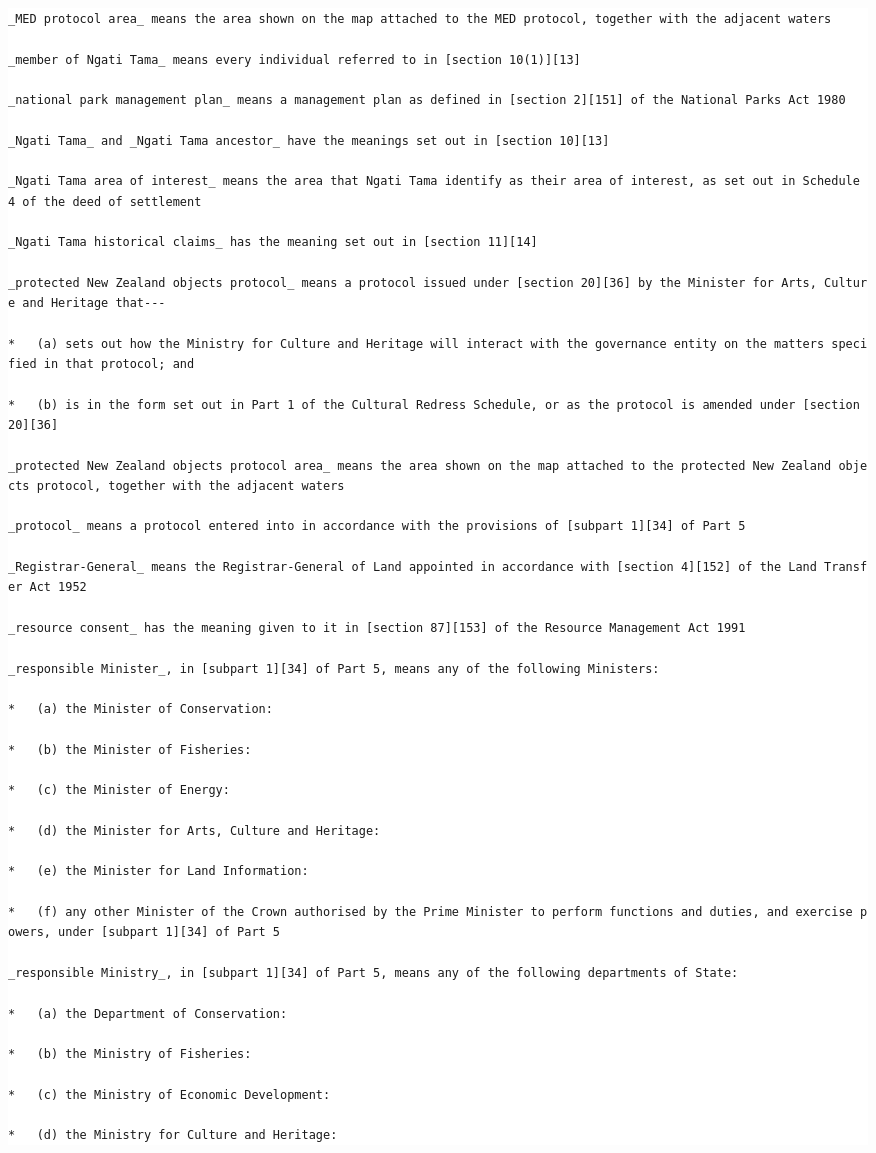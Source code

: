     _MED protocol area_ means the area shown on the map attached to the MED protocol, together with the adjacent waters
    
    _member of Ngati Tama_ means every individual referred to in [section 10(1)][13]
    
    _national park management plan_ means a management plan as defined in [section 2][151] of the National Parks Act 1980
    
    _Ngati Tama_ and _Ngati Tama ancestor_ have the meanings set out in [section 10][13]
    
    _Ngati Tama area of interest_ means the area that Ngati Tama identify as their area of interest, as set out in Schedule 4 of the deed of settlement
    
    _Ngati Tama historical claims_ has the meaning set out in [section 11][14]
    
    _protected New Zealand objects protocol_ means a protocol issued under [section 20][36] by the Minister for Arts, Culture and Heritage that---
        
    *   (a) sets out how the Ministry for Culture and Heritage will interact with the governance entity on the matters specified in that protocol; and
    
    *   (b) is in the form set out in Part 1 of the Cultural Redress Schedule, or as the protocol is amended under [section 20][36]
    
    _protected New Zealand objects protocol area_ means the area shown on the map attached to the protected New Zealand objects protocol, together with the adjacent waters
    
    _protocol_ means a protocol entered into in accordance with the provisions of [subpart 1][34] of Part 5
    
    _Registrar-General_ means the Registrar-General of Land appointed in accordance with [section 4][152] of the Land Transfer Act 1952
    
    _resource consent_ has the meaning given to it in [section 87][153] of the Resource Management Act 1991
    
    _responsible Minister_, in [subpart 1][34] of Part 5, means any of the following Ministers:
        
    *   (a) the Minister of Conservation:
    
    *   (b) the Minister of Fisheries:
    
    *   (c) the Minister of Energy:
    
    *   (d) the Minister for Arts, Culture and Heritage:
    
    *   (e) the Minister for Land Information:
    
    *   (f) any other Minister of the Crown authorised by the Prime Minister to perform functions and duties, and exercise powers, under [subpart 1][34] of Part 5
    
    _responsible Ministry_, in [subpart 1][34] of Part 5, means any of the following departments of State:
        
    *   (a) the Department of Conservation:
    
    *   (b) the Ministry of Fisheries:
    
    *   (c) the Ministry of Economic Development:
    
    *   (d) the Ministry for Culture and Heritage:
    